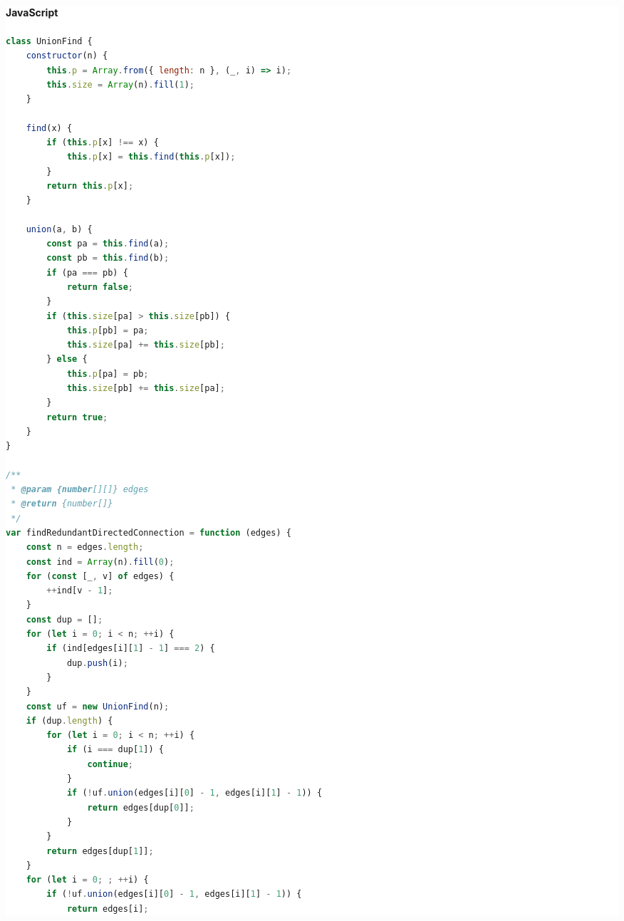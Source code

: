 #### JavaScript

```js
class UnionFind {
    constructor(n) {
        this.p = Array.from({ length: n }, (_, i) => i);
        this.size = Array(n).fill(1);
    }

    find(x) {
        if (this.p[x] !== x) {
            this.p[x] = this.find(this.p[x]);
        }
        return this.p[x];
    }

    union(a, b) {
        const pa = this.find(a);
        const pb = this.find(b);
        if (pa === pb) {
            return false;
        }
        if (this.size[pa] > this.size[pb]) {
            this.p[pb] = pa;
            this.size[pa] += this.size[pb];
        } else {
            this.p[pa] = pb;
            this.size[pb] += this.size[pa];
        }
        return true;
    }
}

/**
 * @param {number[][]} edges
 * @return {number[]}
 */
var findRedundantDirectedConnection = function (edges) {
    const n = edges.length;
    const ind = Array(n).fill(0);
    for (const [_, v] of edges) {
        ++ind[v - 1];
    }
    const dup = [];
    for (let i = 0; i < n; ++i) {
        if (ind[edges[i][1] - 1] === 2) {
            dup.push(i);
        }
    }
    const uf = new UnionFind(n);
    if (dup.length) {
        for (let i = 0; i < n; ++i) {
            if (i === dup[1]) {
                continue;
            }
            if (!uf.union(edges[i][0] - 1, edges[i][1] - 1)) {
                return edges[dup[0]];
            }
        }
        return edges[dup[1]];
    }
    for (let i = 0; ; ++i) {
        if (!uf.union(edges[i][0] - 1, edges[i][1] - 1)) {
            return edges[i];
```
